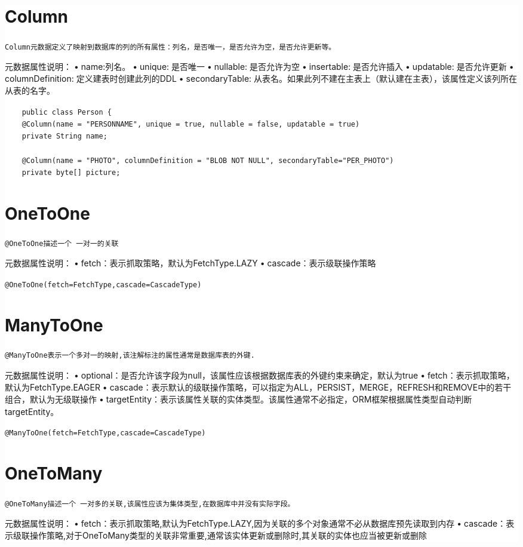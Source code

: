 # Column
```
Column元数据定义了映射到数据库的列的所有属性：列名，是否唯一，是否允许为空，是否允许更新等。
```
元数据属性说明：
• name:列名。
• unique: 是否唯一
• nullable: 是否允许为空
• insertable: 是否允许插入
• updatable: 是否允许更新
• columnDefinition: 定义建表时创建此列的DDL
• secondaryTable: 从表名。如果此列不建在主表上（默认建在主表），该属性定义该列所在从表的名字。
```
    public class Person {
    @Column(name = "PERSONNAME", unique = true, nullable = false, updatable = true)
    private String name;
    
    @Column(name = "PHOTO", columnDefinition = "BLOB NOT NULL", secondaryTable="PER_PHOTO")
    private byte[] picture;
```

# OneToOne
```
@OneToOne描述一个 一对一的关联
```
元数据属性说明：
• fetch：表示抓取策略，默认为FetchType.LAZY
• cascade：表示级联操作策略
```
@OneToOne(fetch=FetchType,cascade=CascadeType)
```
# ManyToOne
```
@ManyToOne表示一个多对一的映射,该注解标注的属性通常是数据库表的外键.
```
元数据属性说明：
• optional：是否允许该字段为null，该属性应该根据数据库表的外键约束来确定，默认为true
• fetch：表示抓取策略，默认为FetchType.EAGER
• cascade：表示默认的级联操作策略，可以指定为ALL，PERSIST，MERGE，REFRESH和REMOVE中的若干组合，默认为无级联操作
• targetEntity：表示该属性关联的实体类型。该属性通常不必指定，ORM框架根据属性类型自动判断targetEntity。
```
@ManyToOne(fetch=FetchType,cascade=CascadeType)
```
# OneToMany
```
@OneToMany描述一个 一对多的关联,该属性应该为集体类型,在数据库中并没有实际字段。
```
元数据属性说明：
• fetch：表示抓取策略,默认为FetchType.LAZY,因为关联的多个对象通常不必从数据库预先读取到内存
• cascade：表示级联操作策略,对于OneToMany类型的关联非常重要,通常该实体更新或删除时,其关联的实体也应当被更新或删除
